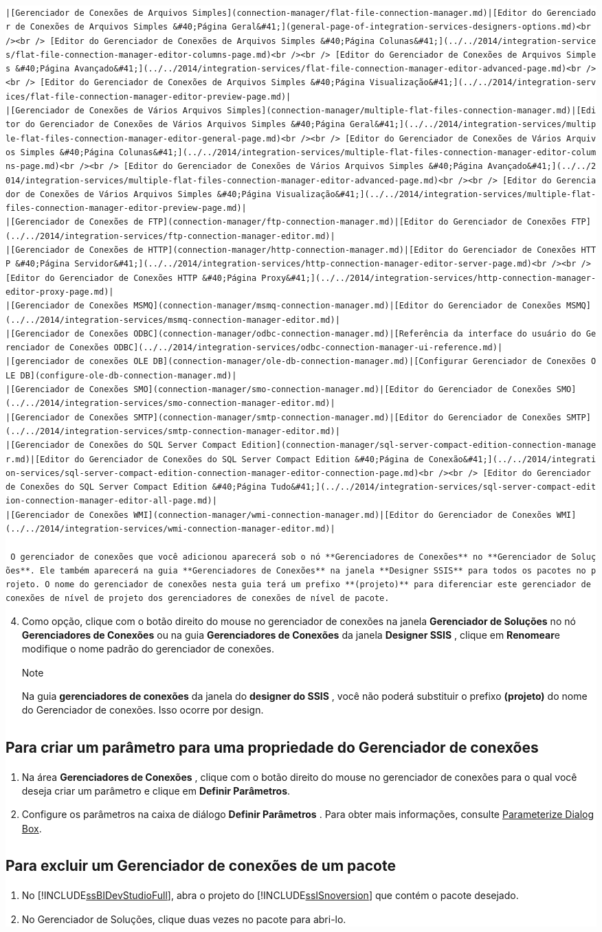     |[Gerenciador de Conexões de Arquivos Simples](connection-manager/flat-file-connection-manager.md)|[Editor do Gerenciador de Conexões de Arquivos Simples &#40;Página Geral&#41;](general-page-of-integration-services-designers-options.md)<br /><br /> [Editor do Gerenciador de Conexões de Arquivos Simples &#40;Página Colunas&#41;](../../2014/integration-services/flat-file-connection-manager-editor-columns-page.md)<br /><br /> [Editor do Gerenciador de Conexões de Arquivos Simples &#40;Página Avançado&#41;](../../2014/integration-services/flat-file-connection-manager-editor-advanced-page.md)<br /><br /> [Editor do Gerenciador de Conexões de Arquivos Simples &#40;Página Visualização&#41;](../../2014/integration-services/flat-file-connection-manager-editor-preview-page.md)|  
    |[Gerenciador de Conexões de Vários Arquivos Simples](connection-manager/multiple-flat-files-connection-manager.md)|[Editor do Gerenciador de Conexões de Vários Arquivos Simples &#40;Página Geral&#41;](../../2014/integration-services/multiple-flat-files-connection-manager-editor-general-page.md)<br /><br /> [Editor do Gerenciador de Conexões de Vários Arquivos Simples &#40;Página Colunas&#41;](../../2014/integration-services/multiple-flat-files-connection-manager-editor-columns-page.md)<br /><br /> [Editor do Gerenciador de Conexões de Vários Arquivos Simples &#40;Página Avançado&#41;](../../2014/integration-services/multiple-flat-files-connection-manager-editor-advanced-page.md)<br /><br /> [Editor do Gerenciador de Conexões de Vários Arquivos Simples &#40;Página Visualização&#41;](../../2014/integration-services/multiple-flat-files-connection-manager-editor-preview-page.md)|  
    |[Gerenciador de Conexões de FTP](connection-manager/ftp-connection-manager.md)|[Editor do Gerenciador de Conexões FTP](../../2014/integration-services/ftp-connection-manager-editor.md)|  
    |[Gerenciador de Conexões de HTTP](connection-manager/http-connection-manager.md)|[Editor do Gerenciador de Conexões HTTP &#40;Página Servidor&#41;](../../2014/integration-services/http-connection-manager-editor-server-page.md)<br /><br /> [Editor do Gerenciador de Conexões HTTP &#40;Página Proxy&#41;](../../2014/integration-services/http-connection-manager-editor-proxy-page.md)|  
    |[Gerenciador de Conexões MSMQ](connection-manager/msmq-connection-manager.md)|[Editor do Gerenciador de Conexões MSMQ](../../2014/integration-services/msmq-connection-manager-editor.md)|  
    |[Gerenciador de Conexões ODBC](connection-manager/odbc-connection-manager.md)|[Referência da interface do usuário do Gerenciador de Conexões ODBC](../../2014/integration-services/odbc-connection-manager-ui-reference.md)|  
    |[gerenciador de conexões OLE DB](connection-manager/ole-db-connection-manager.md)|[Configurar Gerenciador de Conexões OLE DB](configure-ole-db-connection-manager.md)|  
    |[Gerenciador de Conexões SMO](connection-manager/smo-connection-manager.md)|[Editor do Gerenciador de Conexões SMO](../../2014/integration-services/smo-connection-manager-editor.md)|  
    |[Gerenciador de Conexões SMTP](connection-manager/smtp-connection-manager.md)|[Editor do Gerenciador de Conexões SMTP](../../2014/integration-services/smtp-connection-manager-editor.md)|  
    |[Gerenciador de Conexões do SQL Server Compact Edition](connection-manager/sql-server-compact-edition-connection-manager.md)|[Editor do Gerenciador de Conexões do SQL Server Compact Edition &#40;Página de Conexão&#41;](../../2014/integration-services/sql-server-compact-edition-connection-manager-editor-connection-page.md)<br /><br /> [Editor do Gerenciador de Conexões do SQL Server Compact Edition &#40;Página Tudo&#41;](../../2014/integration-services/sql-server-compact-edition-connection-manager-editor-all-page.md)|  
    |[Gerenciador de Conexões WMI](connection-manager/wmi-connection-manager.md)|[Editor do Gerenciador de Conexões WMI](../../2014/integration-services/wmi-connection-manager-editor.md)|  
  
     O gerenciador de conexões que você adicionou aparecerá sob o nó **Gerenciadores de Conexões** no **Gerenciador de Soluções**. Ele também aparecerá na guia **Gerenciadores de Conexões** na janela **Designer SSIS** para todos os pacotes no projeto. O nome do gerenciador de conexões nesta guia terá um prefixo **(projeto)** para diferenciar este gerenciador de conexões de nível de projeto dos gerenciadores de conexões de nível de pacote.  
  
4.  Como opção, clique com o botão direito do mouse no gerenciador de conexões na janela **Gerenciador de Soluções** no nó **Gerenciadores de Conexões** ou na guia **Gerenciadores de Conexões** da janela **Designer SSIS** , clique em **Renomear**e modifique o nome padrão do gerenciador de conexões.  
  
    > [!NOTE]  
    >  Na guia **gerenciadores de conexões** da janela do **designer do SSIS** , você não poderá substituir o prefixo **(projeto)** do nome do Gerenciador de conexões. Isso ocorre por design.  
  
##  <a name="to-create-a-parameter-for-a-connection-manager-property"></a><a name="parameter"></a>Para criar um parâmetro para uma propriedade do Gerenciador de conexões  
  
1.  Na área **Gerenciadores de Conexões** , clique com o botão direito do mouse no gerenciador de conexões para o qual você deseja criar um parâmetro e clique em **Definir Parâmetros**.  
  
2.  Configure os parâmetros na caixa de diálogo **Definir Parâmetros** . Para obter mais informações, consulte [Parameterize Dialog Box](../../2014/integration-services/parameterize-dialog-box.md).  
  
##  <a name="to-delete-a-connection-manager-from-a-package"></a><a name="DeletePackageLevel"></a>Para excluir um Gerenciador de conexões de um pacote  
  
1.  No [!INCLUDE[ssBIDevStudioFull](../includes/ssbidevstudiofull-md.md)], abra o projeto do [!INCLUDE[ssISnoversion](../includes/ssisnoversion-md.md)] que contém o pacote desejado.  
  
2.  No Gerenciador de Soluções, clique duas vezes no pacote para abri-lo.  
  